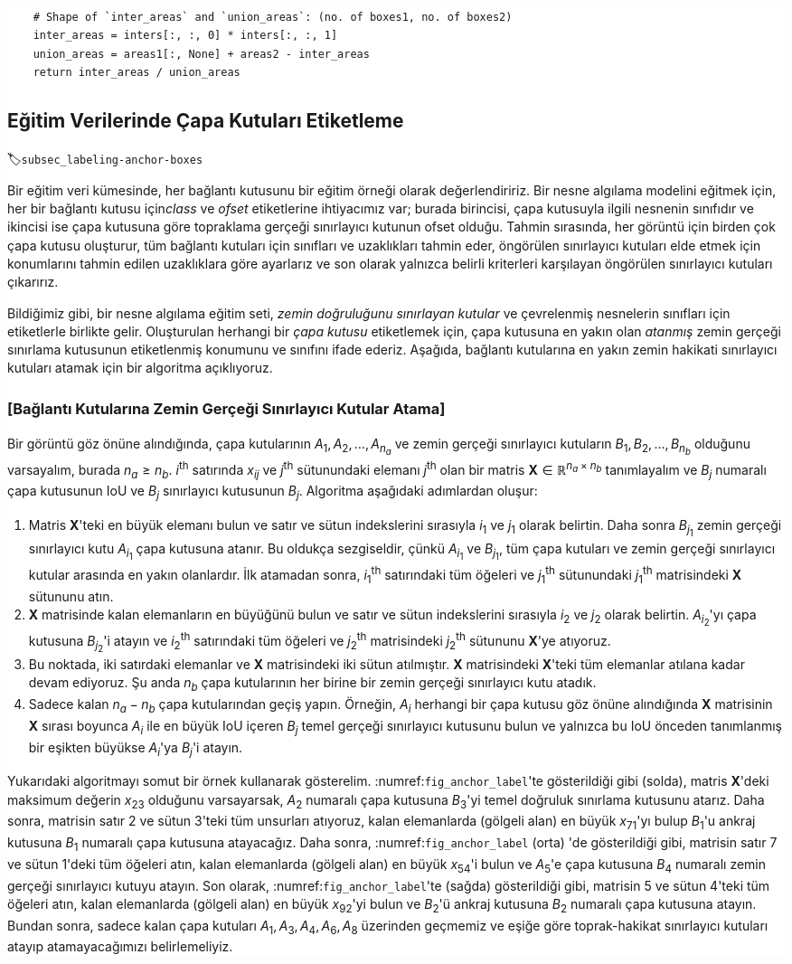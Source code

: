 ```{.python .input}
    # Shape of `inter_areas` and `union_areas`: (no. of boxes1, no. of boxes2)
    inter_areas = inters[:, :, 0] * inters[:, :, 1]
    union_areas = areas1[:, None] + areas2 - inter_areas
    return inter_areas / union_areas
```

## Eğitim Verilerinde Çapa Kutuları Etiketleme
:label:`subsec_labeling-anchor-boxes`

Bir eğitim veri kümesinde, her bağlantı kutusunu bir eğitim örneği olarak değerlendiririz. Bir nesne algılama modelini eğitmek için, her bir bağlantı kutusu için*class* ve *ofset* etiketlerine ihtiyacımız var; burada birincisi, çapa kutusuyla ilgili nesnenin sınıfıdır ve ikincisi ise çapa kutusuna göre topraklama gerçeği sınırlayıcı kutunun ofset olduğu. Tahmin sırasında, her görüntü için birden çok çapa kutusu oluşturur, tüm bağlantı kutuları için sınıfları ve uzaklıkları tahmin eder, öngörülen sınırlayıcı kutuları elde etmek için konumlarını tahmin edilen uzaklıklara göre ayarlarız ve son olarak yalnızca belirli kriterleri karşılayan öngörülen sınırlayıcı kutuları çıkarırız. 

Bildiğimiz gibi, bir nesne algılama eğitim seti, *zemin doğruluğunu sınırlayan kutular* ve çevrelenmiş nesnelerin sınıfları için etiketlerle birlikte gelir. Oluşturulan herhangi bir *çapa kutusu* etiketlemek için, çapa kutusuna en yakın olan *atanmış* zemin gerçeği sınırlama kutusunun etiketlenmiş konumunu ve sınıfını ifade ederiz. Aşağıda, bağlantı kutularına en yakın zemin hakikati sınırlayıcı kutuları atamak için bir algoritma açıklıyoruz.  

### [**Bağlantı Kutularına Zemin Gerçeği Sınırlayıcı Kutular Atama**]

Bir görüntü göz önüne alındığında, çapa kutularının $A_1, A_2, \ldots, A_{n_a}$ ve zemin gerçeği sınırlayıcı kutuların $B_1, B_2, \ldots, B_{n_b}$ olduğunu varsayalım, burada $n_a \geq n_b$. $i^\mathrm{th}$ satırında $x_{ij}$ ve $j^\mathrm{th}$ sütunundaki elemanı $j^\mathrm{th}$ olan bir matris $\mathbf{X} \in \mathbb{R}^{n_a \times n_b}$ tanımlayalım ve $B_j$ numaralı çapa kutusunun IoU ve $B_j$ sınırlayıcı kutusunun $B_j$. Algoritma aşağıdaki adımlardan oluşur: 

1. Matris $\mathbf{X}$'teki en büyük elemanı bulun ve satır ve sütun indekslerini sırasıyla $i_1$ ve $j_1$ olarak belirtin. Daha sonra $B_{j_1}$ zemin gerçeği sınırlayıcı kutu $A_{i_1}$ çapa kutusuna atanır. Bu oldukça sezgiseldir, çünkü $A_{i_1}$ ve $B_{j_1}$, tüm çapa kutuları ve zemin gerçeği sınırlayıcı kutular arasında en yakın olanlardır. İlk atamadan sonra, ${i_1}^\mathrm{th}$ satırındaki tüm öğeleri ve ${j_1}^\mathrm{th}$ sütunundaki ${j_1}^\mathrm{th}$ matrisindeki $\mathbf{X}$ sütununu atın. 
1. $\mathbf{X}$ matrisinde kalan elemanların en büyüğünü bulun ve satır ve sütun indekslerini sırasıyla $i_2$ ve $j_2$ olarak belirtin. $A_{i_2}$'yı çapa kutusuna $B_{j_2}$'i atayın ve ${i_2}^\mathrm{th}$ satırındaki tüm öğeleri ve ${j_2}^\mathrm{th}$ matrisindeki ${j_2}^\mathrm{th}$ sütununu $\mathbf{X}$'ye atıyoruz.
1. Bu noktada, iki satırdaki elemanlar ve $\mathbf{X}$ matrisindeki iki sütun atılmıştır. $\mathbf{X}$ matrisindeki $\mathbf{X}$'teki tüm elemanlar atılana kadar devam ediyoruz. Şu anda $n_b$ çapa kutularının her birine bir zemin gerçeği sınırlayıcı kutu atadık.
1. Sadece kalan $n_a - n_b$ çapa kutularından geçiş yapın. Örneğin, $A_i$ herhangi bir çapa kutusu göz önüne alındığında $\mathbf{X}$ matrisinin $\mathbf{X}$ sırası boyunca $A_i$ ile en büyük IoU içeren $B_j$ temel gerçeği sınırlayıcı kutusunu bulun ve yalnızca bu IoU önceden tanımlanmış bir eşikten büyükse $A_i$'ya $B_j$'i atayın.

Yukarıdaki algoritmayı somut bir örnek kullanarak gösterelim. :numref:`fig_anchor_label`'te gösterildiği gibi (solda), matris $\mathbf{X}$'deki maksimum değerin $x_{23}$ olduğunu varsayarsak, $A_2$ numaralı çapa kutusuna $B_3$'yi temel doğruluk sınırlama kutusunu atarız. Daha sonra, matrisin satır 2 ve sütun 3'teki tüm unsurları atıyoruz, kalan elemanlarda (gölgeli alan) en büyük $x_{71}$'yı bulup $B_1$'u ankraj kutusuna $B_1$ numaralı çapa kutusuna atayacağız. Daha sonra, :numref:`fig_anchor_label` (orta) 'de gösterildiği gibi, matrisin satır 7 ve sütun 1'deki tüm öğeleri atın, kalan elemanlarda (gölgeli alan) en büyük $x_{54}$'i bulun ve $A_5$'e çapa kutusuna $B_4$ numaralı zemin gerçeği sınırlayıcı kutuyu atayın. Son olarak, :numref:`fig_anchor_label`'te (sağda) gösterildiği gibi, matrisin 5 ve sütun 4'teki tüm öğeleri atın, kalan elemanlarda (gölgeli alan) en büyük $x_{92}$'yi bulun ve $B_2$'ü ankraj kutusuna $B_2$ numaralı çapa kutusuna atayın. Bundan sonra, sadece kalan çapa kutuları $A_1, A_3, A_4, A_6, A_8$ üzerinden geçmemiz ve eşiğe göre toprak-hakikat sınırlayıcı kutuları atayıp atamayacağımızı belirlemeliyiz. 
